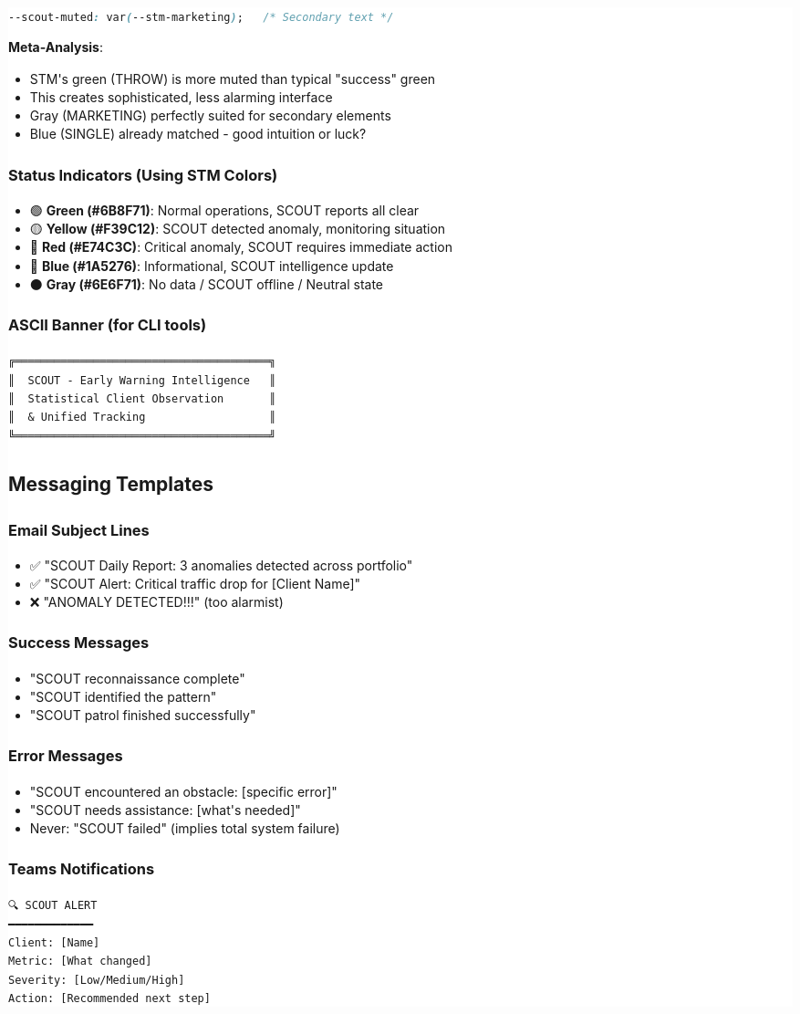 ```css
--scout-muted: var(--stm-marketing);   /* Secondary text */
```

**Meta-Analysis**: 
- STM's green (THROW) is more muted than typical "success" green
- This creates sophisticated, less alarming interface
- Gray (MARKETING) perfectly suited for secondary elements
- Blue (SINGLE) already matched - good intuition or luck?

### Status Indicators (Using STM Colors)
- 🟢 **Green (#6B8F71)**: Normal operations, SCOUT reports all clear
- 🟡 **Yellow (#F39C12)**: SCOUT detected anomaly, monitoring situation
- 🔴 **Red (#E74C3C)**: Critical anomaly, SCOUT requires immediate action
- 🔵 **Blue (#1A5276)**: Informational, SCOUT intelligence update
- ⚫ **Gray (#6E6F71)**: No data / SCOUT offline / Neutral state

### ASCII Banner (for CLI tools)
```
╔═══════════════════════════════════════╗
║  SCOUT - Early Warning Intelligence   ║
║  Statistical Client Observation       ║
║  & Unified Tracking                   ║
╚═══════════════════════════════════════╝
```

## Messaging Templates

### Email Subject Lines
- ✅ "SCOUT Daily Report: 3 anomalies detected across portfolio"
- ✅ "SCOUT Alert: Critical traffic drop for [Client Name]"
- ❌ "ANOMALY DETECTED!!!" (too alarmist)

### Success Messages
- "SCOUT reconnaissance complete"
- "SCOUT identified the pattern"
- "SCOUT patrol finished successfully"

### Error Messages
- "SCOUT encountered an obstacle: [specific error]"
- "SCOUT needs assistance: [what's needed]"
- Never: "SCOUT failed" (implies total system failure)

### Teams Notifications
```
🔍 SCOUT ALERT
━━━━━━━━━━━━━
Client: [Name]
Metric: [What changed]
Severity: [Low/Medium/High]
Action: [Recommended next step]
```
